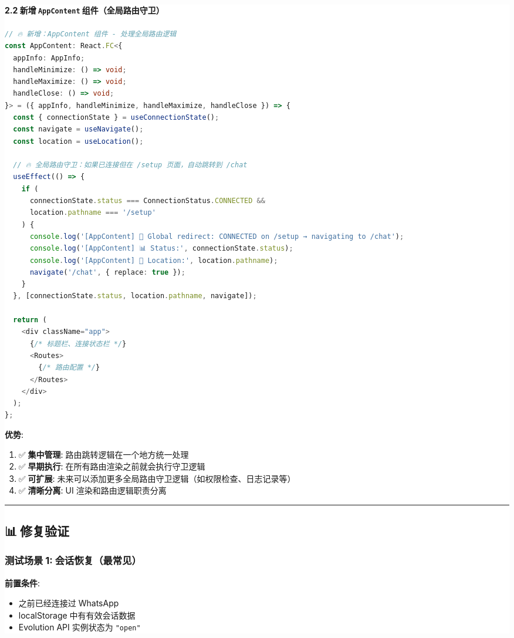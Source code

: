 #### 2.2 新增 `AppContent` 组件（全局路由守卫）

```typescript
// 🔥 新增：AppContent 组件 - 处理全局路由逻辑
const AppContent: React.FC<{
  appInfo: AppInfo;
  handleMinimize: () => void;
  handleMaximize: () => void;
  handleClose: () => void;
}> = ({ appInfo, handleMinimize, handleMaximize, handleClose }) => {
  const { connectionState } = useConnectionState();
  const navigate = useNavigate();
  const location = useLocation();

  // 🔥 全局路由守卫：如果已连接但在 /setup 页面，自动跳转到 /chat
  useEffect(() => {
    if (
      connectionState.status === ConnectionStatus.CONNECTED &&
      location.pathname === '/setup'
    ) {
      console.log('[AppContent] 🚀 Global redirect: CONNECTED on /setup → navigating to /chat');
      console.log('[AppContent] 📊 Status:', connectionState.status);
      console.log('[AppContent] 📍 Location:', location.pathname);
      navigate('/chat', { replace: true });
    }
  }, [connectionState.status, location.pathname, navigate]);

  return (
    <div className="app">
      {/* 标题栏、连接状态栏 */}
      <Routes>
        {/* 路由配置 */}
      </Routes>
    </div>
  );
};
```

**优势**:
1. ✅ **集中管理**: 路由跳转逻辑在一个地方统一处理
2. ✅ **早期执行**: 在所有路由渲染之前就会执行守卫逻辑
3. ✅ **可扩展**: 未来可以添加更多全局路由守卫逻辑（如权限检查、日志记录等）
4. ✅ **清晰分离**: UI 渲染和路由逻辑职责分离

---

## 📊 修复验证

### 测试场景 1: 会话恢复（最常见）

**前置条件**:
- 之前已经连接过 WhatsApp
- localStorage 中有有效会话数据
- Evolution API 实例状态为 `"open"`
